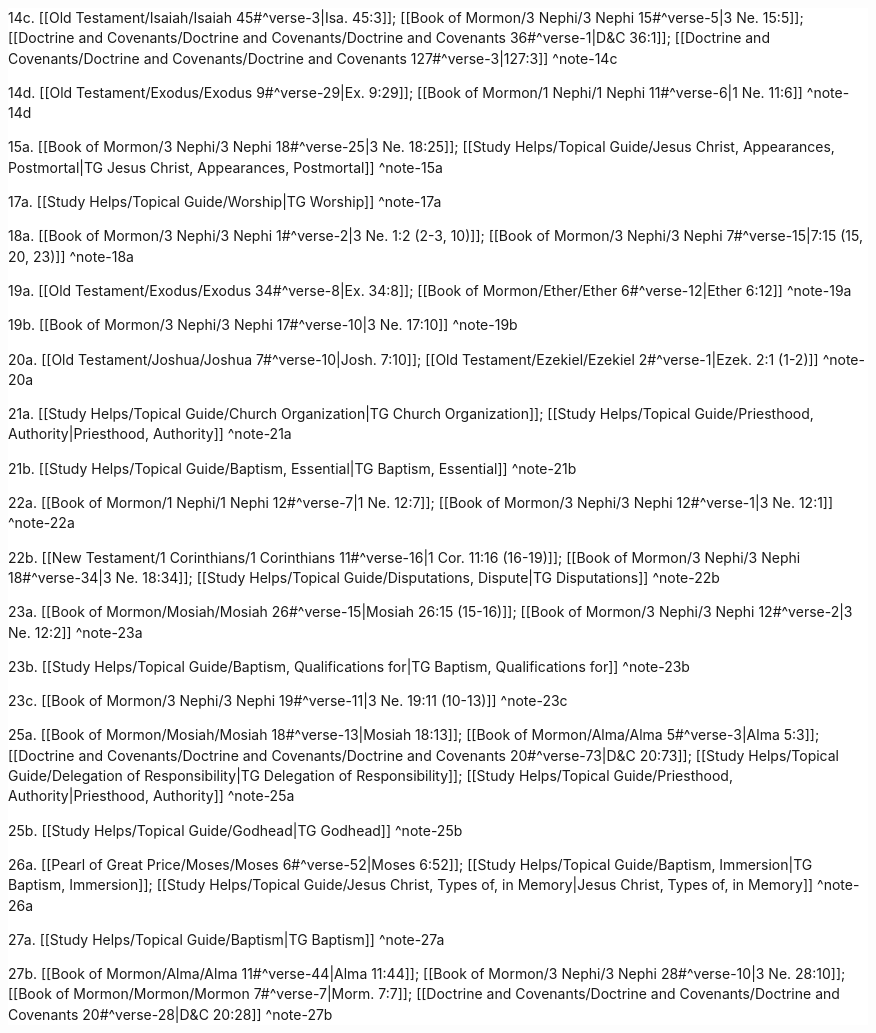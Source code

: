 14c. [[Old Testament/Isaiah/Isaiah 45#^verse-3|Isa. 45:3]]; [[Book of Mormon/3 Nephi/3 Nephi 15#^verse-5|3 Ne. 15:5]]; [[Doctrine and Covenants/Doctrine and Covenants/Doctrine and Covenants 36#^verse-1|D&C 36:1]]; [[Doctrine and Covenants/Doctrine and Covenants/Doctrine and Covenants 127#^verse-3|127:3]] ^note-14c

14d. [[Old Testament/Exodus/Exodus 9#^verse-29|Ex. 9:29]]; [[Book of Mormon/1 Nephi/1 Nephi 11#^verse-6|1 Ne. 11:6]] ^note-14d

15a. [[Book of Mormon/3 Nephi/3 Nephi 18#^verse-25|3 Ne. 18:25]]; [[Study Helps/Topical Guide/Jesus Christ, Appearances, Postmortal|TG Jesus Christ, Appearances, Postmortal]] ^note-15a

17a. [[Study Helps/Topical Guide/Worship|TG Worship]] ^note-17a

18a. [[Book of Mormon/3 Nephi/3 Nephi 1#^verse-2|3 Ne. 1:2 (2-3, 10)]]; [[Book of Mormon/3 Nephi/3 Nephi 7#^verse-15|7:15 (15, 20, 23)]] ^note-18a

19a. [[Old Testament/Exodus/Exodus 34#^verse-8|Ex. 34:8]]; [[Book of Mormon/Ether/Ether 6#^verse-12|Ether 6:12]] ^note-19a

19b. [[Book of Mormon/3 Nephi/3 Nephi 17#^verse-10|3 Ne. 17:10]] ^note-19b

20a. [[Old Testament/Joshua/Joshua 7#^verse-10|Josh. 7:10]]; [[Old Testament/Ezekiel/Ezekiel 2#^verse-1|Ezek. 2:1 (1-2)]] ^note-20a

21a. [[Study Helps/Topical Guide/Church Organization|TG Church Organization]]; [[Study Helps/Topical Guide/Priesthood, Authority|Priesthood, Authority]] ^note-21a

21b. [[Study Helps/Topical Guide/Baptism, Essential|TG Baptism, Essential]] ^note-21b

22a. [[Book of Mormon/1 Nephi/1 Nephi 12#^verse-7|1 Ne. 12:7]]; [[Book of Mormon/3 Nephi/3 Nephi 12#^verse-1|3 Ne. 12:1]] ^note-22a

22b. [[New Testament/1 Corinthians/1 Corinthians 11#^verse-16|1 Cor. 11:16 (16-19)]]; [[Book of Mormon/3 Nephi/3 Nephi 18#^verse-34|3 Ne. 18:34]]; [[Study Helps/Topical Guide/Disputations, Dispute|TG Disputations]] ^note-22b

23a. [[Book of Mormon/Mosiah/Mosiah 26#^verse-15|Mosiah 26:15 (15-16)]]; [[Book of Mormon/3 Nephi/3 Nephi 12#^verse-2|3 Ne. 12:2]] ^note-23a

23b. [[Study Helps/Topical Guide/Baptism, Qualifications for|TG Baptism, Qualifications for]] ^note-23b

23c. [[Book of Mormon/3 Nephi/3 Nephi 19#^verse-11|3 Ne. 19:11 (10-13)]] ^note-23c

25a. [[Book of Mormon/Mosiah/Mosiah 18#^verse-13|Mosiah 18:13]]; [[Book of Mormon/Alma/Alma 5#^verse-3|Alma 5:3]]; [[Doctrine and Covenants/Doctrine and Covenants/Doctrine and Covenants 20#^verse-73|D&C 20:73]]; [[Study Helps/Topical Guide/Delegation of Responsibility|TG Delegation of Responsibility]]; [[Study Helps/Topical Guide/Priesthood, Authority|Priesthood, Authority]] ^note-25a

25b. [[Study Helps/Topical Guide/Godhead|TG Godhead]] ^note-25b

26a. [[Pearl of Great Price/Moses/Moses 6#^verse-52|Moses 6:52]]; [[Study Helps/Topical Guide/Baptism, Immersion|TG Baptism, Immersion]]; [[Study Helps/Topical Guide/Jesus Christ, Types of, in Memory|Jesus Christ, Types of, in Memory]] ^note-26a

27a. [[Study Helps/Topical Guide/Baptism|TG Baptism]] ^note-27a

27b. [[Book of Mormon/Alma/Alma 11#^verse-44|Alma 11:44]]; [[Book of Mormon/3 Nephi/3 Nephi 28#^verse-10|3 Ne. 28:10]]; [[Book of Mormon/Mormon/Mormon 7#^verse-7|Morm. 7:7]]; [[Doctrine and Covenants/Doctrine and Covenants/Doctrine and Covenants 20#^verse-28|D&C 20:28]] ^note-27b
